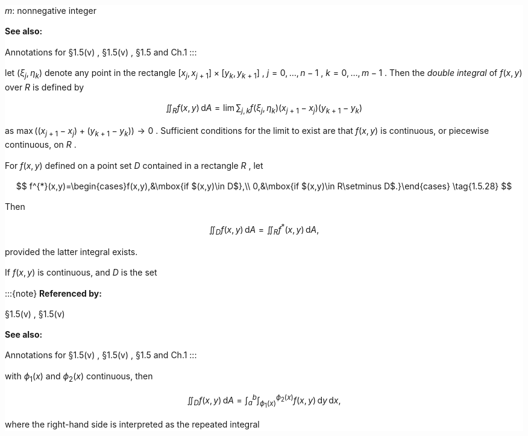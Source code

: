 $m$: nonnegative integer

**See also:**

Annotations for §1.5(v) , §1.5(v) , §1.5 and Ch.1
:::

let $(\xi_{j},\eta_{k})$ denote any point in the rectangle $[x_{j},x_{j+1}]\times[y_{k},y_{k+1}]$ , $j=0,\dots,n-1$ , $k=0,\dots,m-1$ . Then the *double integral* of $f(x,y)$ over $R$ is defined by


<a id="E27"></a>
$$
\iint_{R}f(x,y)\,\mathrm{d}A={\lim\sum_{j,k}f(\xi_{j},\eta_{k})(x_{j+1}-x_{j})(y_{k+1}-y_{k})} \tag{1.5.27}
$$

as $\max((x_{j+1}-x_{j})+(y_{k+1}-y_{k}))\to 0$ . Sufficient conditions for the limit to exist are that $f(x,y)$ is continuous, or piecewise continuous, on $R$ .

For $f(x,y)$ defined on a point set $D$ contained in a rectangle $R$ , let


<a id="E28"></a>
$$
f^{*}(x,y)=\begin{cases}f(x,y),&\mbox{if $(x,y)\in D$},\\
0,&\mbox{if $(x,y)\in R\setminus D$.}\end{cases} \tag{1.5.28}
$$

Then


<a id="E29"></a>
$$
\iint_{D}f(x,y)\,\mathrm{d}A=\iint_{R}f^{*}(x,y)\,\mathrm{d}A, \tag{1.5.29}
$$

provided the latter integral exists.

If $f(x,y)$ is continuous, and $D$ is the set

:::{note}
**Referenced by:**

§1.5(v) , §1.5(v)

**See also:**

Annotations for §1.5(v) , §1.5(v) , §1.5 and Ch.1
:::

with $\phi_{1}(x)$ and $\phi_{2}(x)$ continuous, then


<a id="E31"></a>
$$
\iint_{D}f(x,y)\,\mathrm{d}A=\int^{b}_{a}\int^{\phi_{2}(x)}_{\phi_{1}(x)}f(x,y)\,\mathrm{d}y\,\mathrm{d}x, \tag{1.5.31}
$$

where the right-hand side is interpreted as the repeated integral
